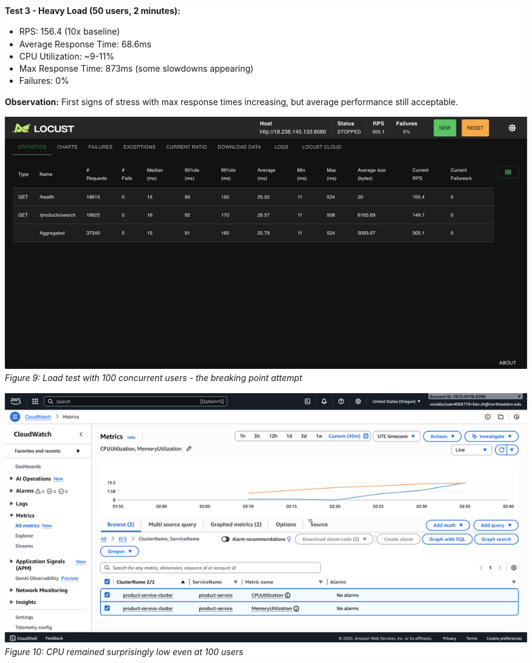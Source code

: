 **Test 3 - Heavy Load (50 users, 2 minutes):**
- RPS: 156.4 (10x baseline)
- Average Response Time: 68.6ms
- CPU Utilization: ~9-11%
- Max Response Time: 873ms (some slowdowns appearing)
- Failures: 0%

**Observation:** First signs of stress with max response times increasing, but average performance still acceptable.

![AWS 100 Users](res/screenshots/hw6/locust_100users_aws.png)
*Figure 9: Load test with 100 concurrent users - the breaking point attempt*

![CloudWatch Metrics - 100 Users](res/screenshots/hw6/cloudwatch_metrics_100users.png)
*Figure 10: CPU remained surprisingly low even at 100 users*
